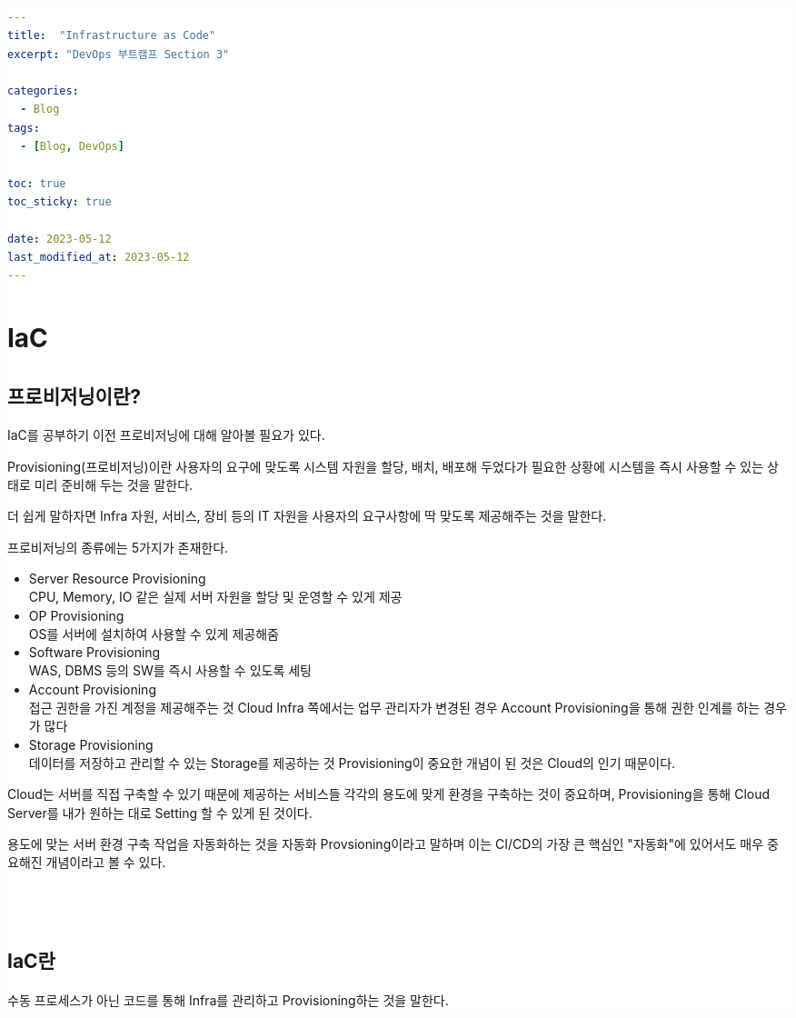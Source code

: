 ```yaml
---
title:  "Infrastructure as Code"
excerpt: "DevOps 부트캠프 Section 3"

categories:
  - Blog
tags:
  - [Blog, DevOps]

toc: true
toc_sticky: true
 
date: 2023-05-12
last_modified_at: 2023-05-12
---
```

# IaC
## 프로비저닝이란?
IaC를 공부하기 이전 프로비저닝에 대해 알아볼 필요가 있다.

Provisioning(프로비저닝)이란 사용자의 요구에 맞도록 시스템 자원을 할당, 배치, 배포해 두었다가 필요한 상황에 시스템을 즉시 사용할 수 있는 상태로 미리 준비해 두는 것을 말한다.

더 쉽게 말하자면 Infra 자원, 서비스, 장비 등의 IT 자원을 사용자의 요구사항에 딱 맞도록 제공해주는 것을 말한다.

프로비저닝의 종류에는 5가지가 존재한다.

- Server Resource Provisioning<br>
CPU, Memory, IO 같은 실제 서버 자원을 할당 및 운영할 수 있게 제공
- OP Provisioning<br>
OS를 서버에 설치하여 사용할 수 있게 제공해줌
- Software Provisioning<br>
WAS, DBMS 등의 SW를 즉시 사용할 수 있도록 세팅
- Account Provisioning<br>
접근 권한을 가진 계정을 제공해주는 것
Cloud Infra 쪽에서는 업무 관리자가 변경된 경우 Account Provisioning을 통해 권한 인계를 하는 경우가 많다
- Storage Provisioning<br>
데이터를 저장하고 관리할 수 있는 Storage를 제공하는 것
Provisioning이 중요한 개념이 된 것은 Cloud의 인기 때문이다.

Cloud는 서버를 직접 구축할 수 있기 때문에 제공하는 서비스들 각각의 용도에 맞게 환경을 구축하는 것이 중요하며, Provisioning을 통해 Cloud Server를 내가 원하는 대로 Setting 할 수 있게 된 것이다.

용도에 맞는 서버 환경 구축 작업을 자동화하는 것을 자동화 Provsioning이라고 말하며 이는 CI/CD의 가장 큰 핵심인 "자동화"에 있어서도 매우 중요해진 개념이라고 볼 수 있다.

<br><br>

## IaC란
수동 프로세스가 아닌 코드를 통해 Infra를 관리하고 Provisioning하는 것을 말한다.
